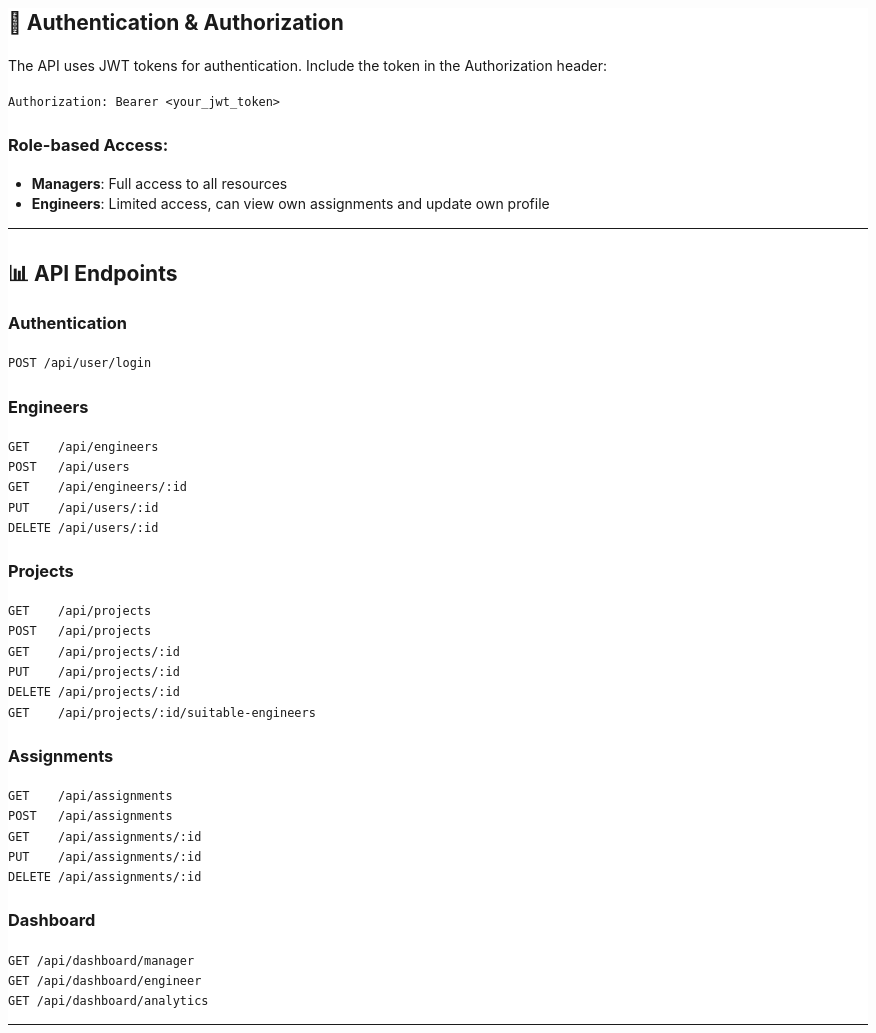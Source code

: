 
## 🔐 Authentication & Authorization

The API uses JWT tokens for authentication. Include the token in the Authorization header:

```http
Authorization: Bearer <your_jwt_token>
```

### Role-based Access:
- **Managers**: Full access to all resources
- **Engineers**: Limited access, can view own assignments and update own profile

---

## 📊 API Endpoints

### Authentication
```http
POST /api/user/login
```

### Engineers
```http
GET    /api/engineers
POST   /api/users
GET    /api/engineers/:id
PUT    /api/users/:id
DELETE /api/users/:id
```

### Projects
```http
GET    /api/projects
POST   /api/projects
GET    /api/projects/:id
PUT    /api/projects/:id
DELETE /api/projects/:id
GET    /api/projects/:id/suitable-engineers
```

### Assignments
```http
GET    /api/assignments
POST   /api/assignments
GET    /api/assignments/:id
PUT    /api/assignments/:id
DELETE /api/assignments/:id
```

### Dashboard
```http
GET /api/dashboard/manager
GET /api/dashboard/engineer
GET /api/dashboard/analytics
```

---